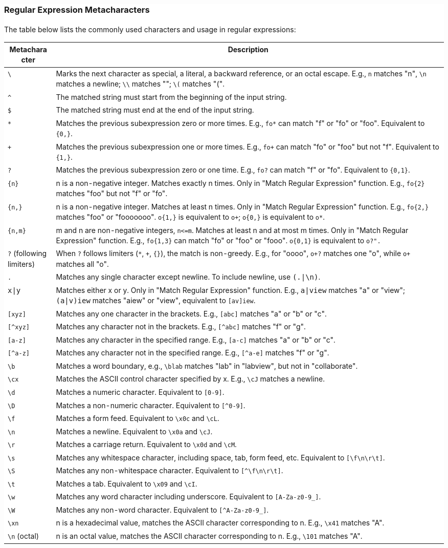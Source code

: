 ### Regular Expression Metacharacters

The table below lists the commonly used characters and usage in regular expressions:

| Metacharacter | Description |
| ------------- | ----------- |
| `\` | Marks the next character as special, a literal, a backward reference, or an octal escape. E.g., `n` matches "n", `\n` matches a newline; `\\` matches "\"; `\(` matches "(". |
| `^` | The matched string must start from the beginning of the input string. |
| `$` | The matched string must end at the end of the input string. |
| `*` | Matches the previous subexpression zero or more times. E.g., `fo*` can match "f" or "fo" or "foo". Equivalent to `{0,}`. |
| `+` | Matches the previous subexpression one or more times. E.g., `fo+` can match "fo" or "foo" but not "f". Equivalent to `{1,}`. |
| `?` | Matches the previous subexpression zero or one time. E.g., `fo?` can match "f" or "fo". Equivalent to `{0,1}`. |
| `{n}` | n is a non-negative integer. Matches exactly n times. Only in "Match Regular Expression" function. E.g., `fo{2}` matches "foo" but not "f" or "fo". |
| `{n,}` | n is a non-negative integer. Matches at least n times. Only in "Match Regular Expression" function. E.g., `fo{2,}` matches "foo" or "fooooooo". `o{1,}` is equivalent to `o+`; `o{0,}` is equivalent to `o*`. |
| `{n,m}` | m and n are non-negative integers, `n<=m`. Matches at least n and at most m times. Only in "Match Regular Expression" function. E.g., `fo{1,3}` can match "fo" or "foo" or "fooo". `o{0,1}` is equivalent to `o?".` |
| `?` (following limiters) | When `?` follows limiters (`*`, `+`, `{}`), the match is non-greedy. E.g., for "oooo", `o+?` matches one "o", while `o+` matches all "o". |
| `.` | Matches any single character except newline. To include newline, use <kbd>(.&#124;\n)</kbd>. |
| <kbd>x&#124;y</kbd> | Matches either x or y. Only in "Match Regular Expression" function. E.g., <kbd>a&#124;view</kbd> matches "a" or "view"; <kbd>(a&#124;v)iew</kbd> matches "aiew" or "view", equivalent to `[av]iew`. |
| `[xyz]` | Matches any one character in the brackets. E.g., `[abc]` matches "a" or "b" or "c". |
| `[^xyz]` | Matches any character not in the brackets. E.g., `[^abc]` matches "f" or "g". |
| `[a-z]` | Matches any character in the specified range. E.g., `[a-c]` matches "a" or "b" or "c". |
| `[^a-z]` | Matches any character not in the specified range. E.g., `[^a-e]` matches "f" or "g". |
| `\b` | Matches a word boundary, e.g., `\blab` matches "lab" in "labview", but not in "collaborate". |
| `\cx` | Matches the ASCII control character specified by x. E.g., `\cJ` matches a newline. |
| `\d` | Matches a numeric character. Equivalent to `[0-9]`. |
| `\D` | Matches a non-numeric character. Equivalent to `[^0-9]`. |
| `\f` | Matches a form feed. Equivalent to `\x0c` and `\cL`. |
| `\n` | Matches a newline. Equivalent to `\x0a` and `\cJ`. |
| `\r` | Matches a carriage return. Equivalent to `\x0d` and `\cM`. |
| `\s` | Matches any whitespace character, including space, tab, form feed, etc. Equivalent to `[\f\n\r\t]`. |
| `\S` | Matches any non-whitespace character. Equivalent to `[^\f\n\r\t]`. |
| `\t` | Matches a tab. Equivalent to `\x09` and `\cI`. |
| `\w` | Matches any word character including underscore. Equivalent to `[A-Za-z0-9_]`. |
| `\W` | Matches any non-word character. Equivalent to `[^A-Za-z0-9_]`. |
| `\xn` | n is a hexadecimal value, matches the ASCII character corresponding to n. E.g., `\x41` matches "A". |
| `\n` (octal) | n is an octal value, matches the ASCII character corresponding to n. E.g., `\101` matches "A". |
